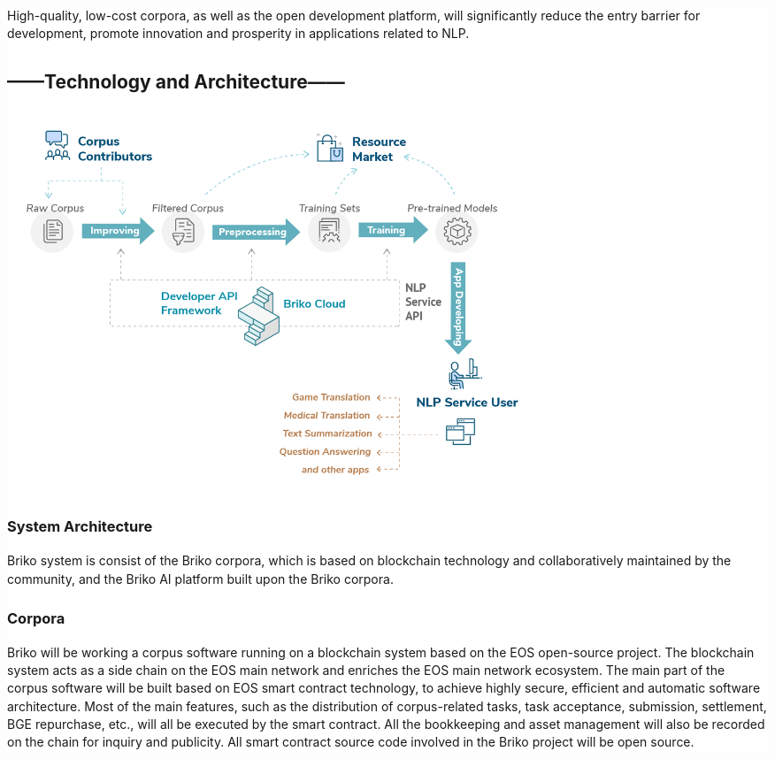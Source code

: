 High-quality, low-cost corpora, as well as the open development platform, will significantly reduce the entry barrier for development, promote innovation and prosperity in applications related to NLP.

## ——Technology and Architecture——

<img src="/img/architecture.png" width="600">

### **System Architecture**

Briko system is consist of the Briko corpora, which is based on blockchain technology and collaboratively maintained by the community, and the Briko AI platform built upon the Briko corpora.

### **Corpora**

Briko will be working a corpus software running on a blockchain system based on the EOS open-source project. The blockchain system acts as a side chain on the EOS main network and enriches the EOS main network ecosystem. The main part of the corpus software will be built based on EOS smart contract technology, to achieve highly secure, efficient and automatic software architecture. Most of the main features, such as the distribution of corpus-related tasks, task acceptance, submission, settlement, BGE repurchase, etc., will all be executed by the smart contract. All the bookkeeping and asset management will also be recorded on the chain for inquiry and publicity. All smart contract source code involved in the Briko project will be open source. 
